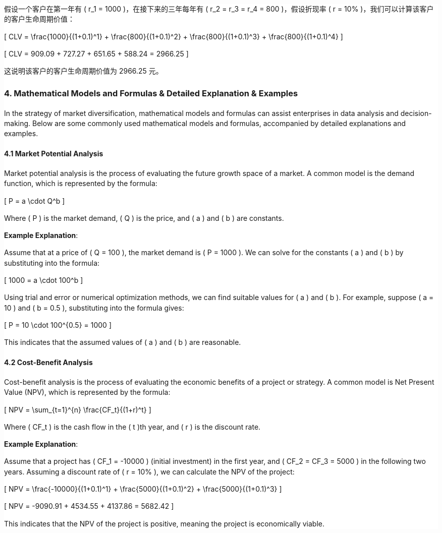 假设一个客户在第一年有 \( r_1 = 1000 \)，在接下来的三年每年有 \( r_2 = r_3 = r_4 = 800 \)，假设折现率 \( r = 10\% \)，我们可以计算该客户的客户生命周期价值：

\[ CLV = \frac{1000}{(1+0.1)^1} + \frac{800}{(1+0.1)^2} + \frac{800}{(1+0.1)^3} + \frac{800}{(1+0.1)^4} \]

\[ CLV = 909.09 + 727.27 + 651.65 + 588.24 = 2966.25 \]

这说明该客户的客户生命周期价值为 2966.25 元。

### 4. Mathematical Models and Formulas & Detailed Explanation & Examples

In the strategy of market diversification, mathematical models and formulas can assist enterprises in data analysis and decision-making. Below are some commonly used mathematical models and formulas, accompanied by detailed explanations and examples.

#### 4.1 Market Potential Analysis

Market potential analysis is the process of evaluating the future growth space of a market. A common model is the demand function, which is represented by the formula:

\[ P = a \cdot Q^b \]

Where \( P \) is the market demand, \( Q \) is the price, and \( a \) and \( b \) are constants.

**Example Explanation**:

Assume that at a price of \( Q = 100 \), the market demand is \( P = 1000 \). We can solve for the constants \( a \) and \( b \) by substituting into the formula:

\[ 1000 = a \cdot 100^b \]

Using trial and error or numerical optimization methods, we can find suitable values for \( a \) and \( b \). For example, suppose \( a = 10 \) and \( b = 0.5 \), substituting into the formula gives:

\[ P = 10 \cdot 100^{0.5} = 1000 \]

This indicates that the assumed values of \( a \) and \( b \) are reasonable.

#### 4.2 Cost-Benefit Analysis

Cost-benefit analysis is the process of evaluating the economic benefits of a project or strategy. A common model is Net Present Value (NPV), which is represented by the formula:

\[ NPV = \sum_{t=1}^{n} \frac{CF_t}{(1+r)^t} \]

Where \( CF_t \) is the cash flow in the \( t \)th year, and \( r \) is the discount rate.

**Example Explanation**:

Assume that a project has \( CF_1 = -10000 \) (initial investment) in the first year, and \( CF_2 = CF_3 = 5000 \) in the following two years. Assuming a discount rate of \( r = 10\% \), we can calculate the NPV of the project:

\[ NPV = \frac{-10000}{(1+0.1)^1} + \frac{5000}{(1+0.1)^2} + \frac{5000}{(1+0.1)^3} \]

\[ NPV = -9090.91 + 4534.55 + 4137.86 = 5682.42 \]

This indicates that the NPV of the project is positive, meaning the project is economically viable.
